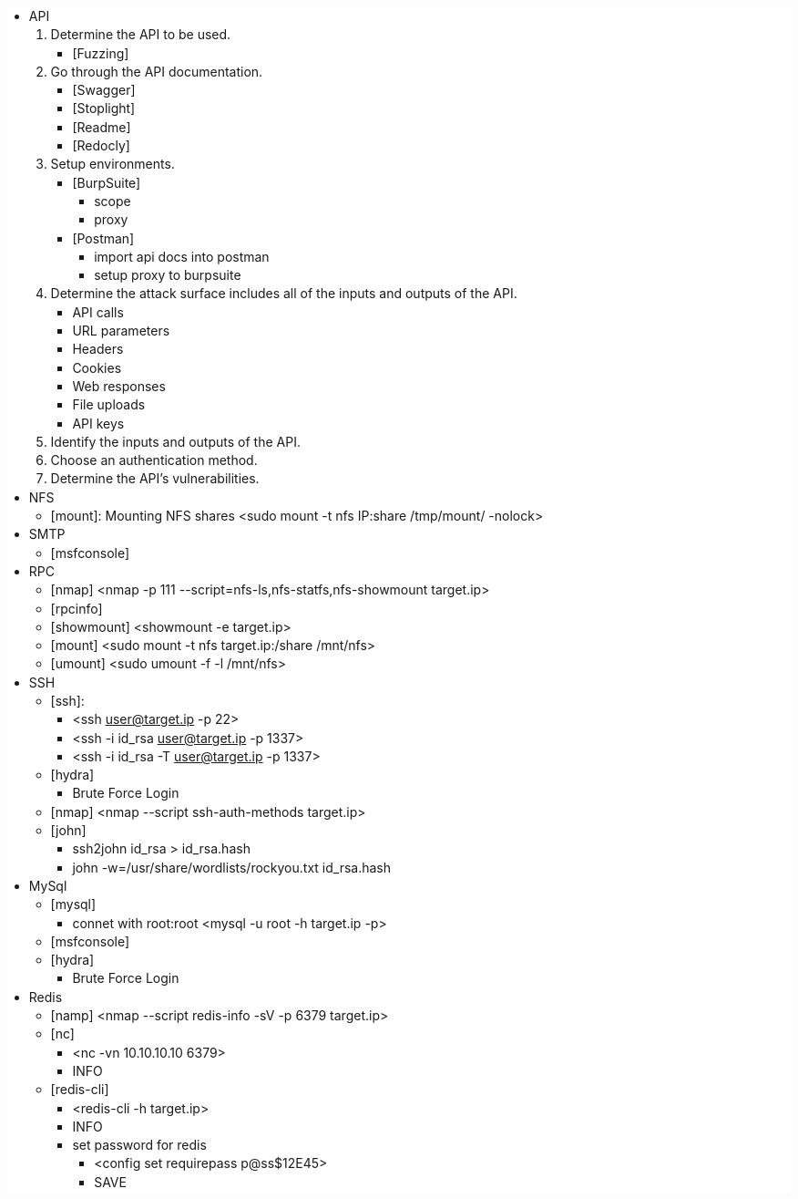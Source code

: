 - API
    1. Determine the API to be used.
        - [Fuzzing]
    2. Go through the API documentation.
        - [Swagger]
        - [Stoplight]
        - [Readme]
        - [Redocly]
    3. Setup environments.
        - [BurpSuite]
            - scope
            - proxy
        - [Postman]
            - import api docs into postman
            - setup proxy to burpsuite
    3. Determine the attack surface includes all of the inputs and outputs of the API. 
        - API calls
        - URL parameters
        - Headers
        - Cookies
        - Web responses
        - File uploads
        - API keys
    4. Identify the inputs and outputs of the API.
    5. Choose an authentication method.
    6. Determine the API’s vulnerabilities.
- NFS
    - [mount]:              Mounting NFS shares <sudo mount -t nfs IP:share /tmp/mount/ -nolock>
- SMTP
    - [msfconsole]
- RPC
    - [nmap]            <nmap -p 111 --script=nfs-ls,nfs-statfs,nfs-showmount target.ip>
    - [rpcinfo]         <rpcinfo target.ip>
    - [showmount]       <showmount -e target.ip>
    - [mount]           <sudo mount -t nfs target.ip:/share /mnt/nfs>
    - [umount]          <sudo umount -f -l /mnt/nfs>
- SSH
    - [ssh]:
        - <ssh user@target.ip -p 22>
        - <ssh -i id_rsa user@target.ip -p 1337>
        - <ssh -i id_rsa -T user@target.ip -p 1337>
    - [hydra]
        - Brute Force Login
    - [nmap] <nmap --script ssh-auth-methods target.ip>
    - [john]
        - ssh2john id_rsa > id_rsa.hash
        - john -w=/usr/share/wordlists/rockyou.txt id_rsa.hash
- MySql
    - [mysql]
        - connet with root:root <mysql -u root -h target.ip -p>
    - [msfconsole]
    - [hydra]
        - Brute Force Login
- Redis
    - [namp] <nmap --script redis-info -sV -p 6379 target.ip>
    - [nc] 
        - <nc -vn 10.10.10.10 6379>
        - INFO
    - [redis-cli]
        - <redis-cli -h target.ip>
        - INFO
        - set password for redis 
            - <config set requirepass p@ss$12E45>
            - SAVE

[//]: # (References)